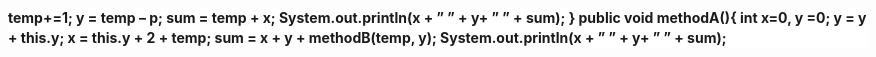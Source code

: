    <td width="591"><strong>    temp+=1; </strong></td>

  </tr>

  <tr>

   <td width="591"><strong>    y = temp – p; </strong></td>

  </tr>

  <tr>

   <td width="591"><strong>    sum = temp + x; </strong></td>

  </tr>

  <tr>

   <td width="591"><strong>    System.out.println(x + ” ” + y+ ” ” + sum); </strong></td>

  </tr>

  <tr>

   <td width="591"><strong>  } </strong></td>

  </tr>

  <tr>

   <td width="591"><strong>  public void methodA(){     </strong></td>

  </tr>

  <tr>

   <td width="591"><strong>    int x=0, y =0; </strong></td>

  </tr>

  <tr>

   <td width="591"><strong>    y = y + this.y;  </strong></td>

  </tr>

  <tr>

   <td width="591"><strong>    x = this.y + 2 + temp; </strong></td>

  </tr>

  <tr>

   <td width="591"><strong>    sum = x + y + methodB(temp, y); </strong></td>

  </tr>

  <tr>

   <td width="591"><strong>    System.out.println(x + ” ” + y+ ” ” + sum); </strong></td>

  </tr>

  <tr>
